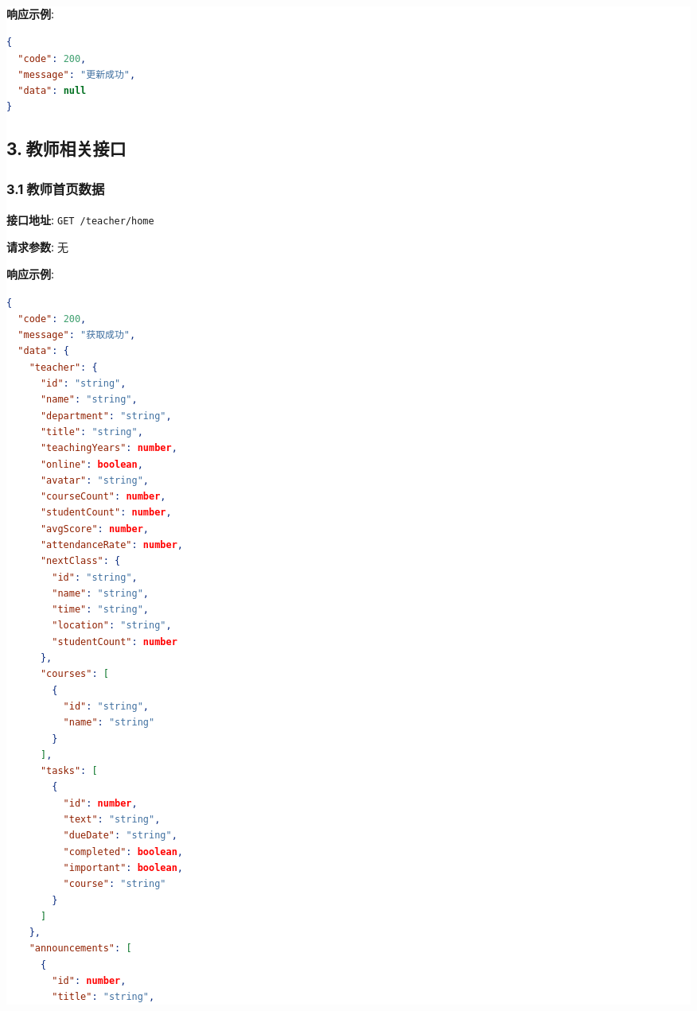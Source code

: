 **响应示例**:

```json
{
  "code": 200,
  "message": "更新成功",
  "data": null
}
```

## 3. 教师相关接口

### 3.1 教师首页数据

**接口地址**: `GET /teacher/home`

**请求参数**: 无

**响应示例**:

```json
{
  "code": 200,
  "message": "获取成功",
  "data": {
    "teacher": {
      "id": "string",
      "name": "string",
      "department": "string",
      "title": "string",
      "teachingYears": number,
      "online": boolean,
      "avatar": "string",
      "courseCount": number,
      "studentCount": number,
      "avgScore": number,
      "attendanceRate": number,
      "nextClass": {
        "id": "string",
        "name": "string",
        "time": "string",
        "location": "string",
        "studentCount": number
      },
      "courses": [
        {
          "id": "string",
          "name": "string"
        }
      ],
      "tasks": [
        {
          "id": number,
          "text": "string",
          "dueDate": "string",
          "completed": boolean,
          "important": boolean,
          "course": "string"
        }
      ]
    },
    "announcements": [
      {
        "id": number,
        "title": "string",
```